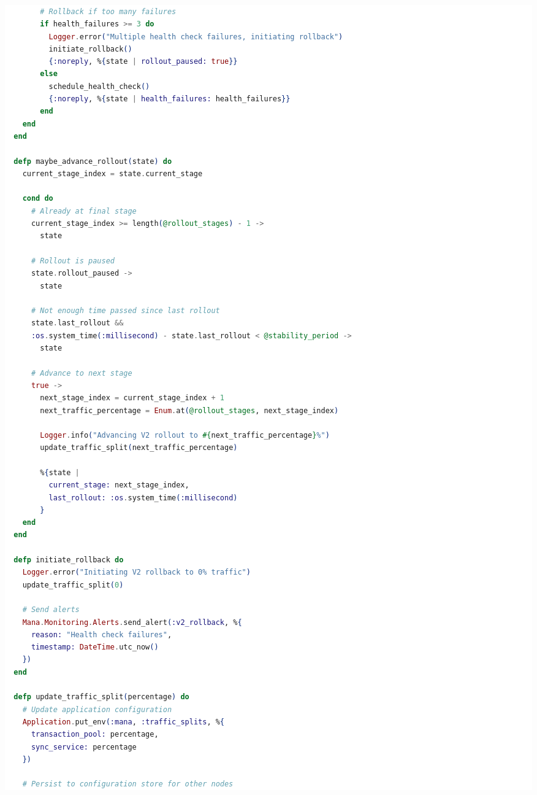 ```elixir
        # Rollback if too many failures
        if health_failures >= 3 do
          Logger.error("Multiple health check failures, initiating rollback")
          initiate_rollback()
          {:noreply, %{state | rollout_paused: true}}
        else
          schedule_health_check() 
          {:noreply, %{state | health_failures: health_failures}}
        end
    end
  end
  
  defp maybe_advance_rollout(state) do
    current_stage_index = state.current_stage
    
    cond do
      # Already at final stage
      current_stage_index >= length(@rollout_stages) - 1 ->
        state
        
      # Rollout is paused
      state.rollout_paused ->
        state
        
      # Not enough time passed since last rollout
      state.last_rollout && 
      :os.system_time(:millisecond) - state.last_rollout < @stability_period ->
        state
        
      # Advance to next stage
      true ->
        next_stage_index = current_stage_index + 1
        next_traffic_percentage = Enum.at(@rollout_stages, next_stage_index)
        
        Logger.info("Advancing V2 rollout to #{next_traffic_percentage}%")
        update_traffic_split(next_traffic_percentage)
        
        %{state |
          current_stage: next_stage_index,
          last_rollout: :os.system_time(:millisecond)
        }
    end
  end
  
  defp initiate_rollback do
    Logger.error("Initiating V2 rollback to 0% traffic")
    update_traffic_split(0)
    
    # Send alerts
    Mana.Monitoring.Alerts.send_alert(:v2_rollback, %{
      reason: "Health check failures",
      timestamp: DateTime.utc_now()
    })
  end
  
  defp update_traffic_split(percentage) do
    # Update application configuration
    Application.put_env(:mana, :traffic_splits, %{
      transaction_pool: percentage,
      sync_service: percentage
    })
    
    # Persist to configuration store for other nodes
```